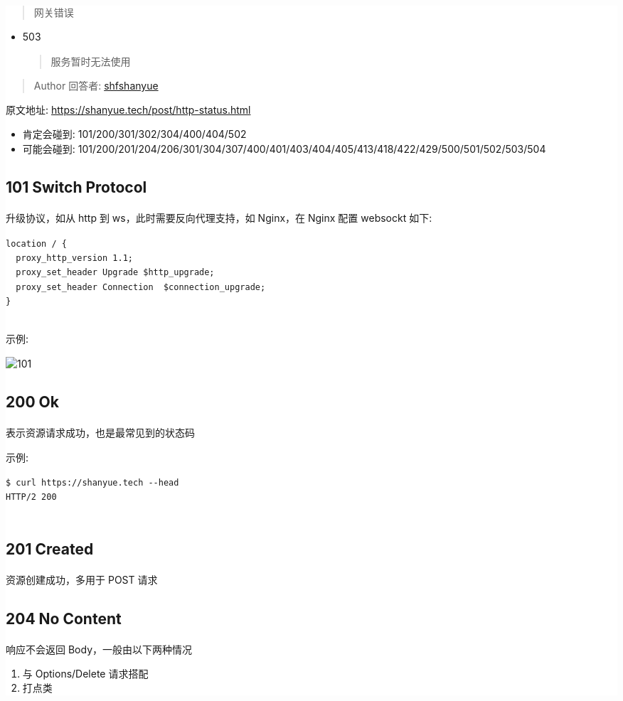   > 网关错误

- 503
  > 服务暂时无法使用

> Author
> 回答者: [shfshanyue](https://github.com/shfshanyue)

原文地址: <https://shanyue.tech/post/http-status.html>

- 肯定会碰到: 101/200/301/302/304/400/404/502
- 可能会碰到: 101/200/201/204/206/301/304/307/400/401/403/404/405/413/418/422/429/500/501/502/503/504

## 101 Switch Protocol

升级协议，如从 http 到 ws，此时需要反向代理支持，如 Nginx，在 Nginx 配置 websockt 如下:

```
location / {
  proxy_http_version 1.1;
  proxy_set_header Upgrade $http_upgrade;
  proxy_set_header Connection  $connection_upgrade;
}


```

示例:

![101](https://shanyue.tech/assets/img/101.071b734b.png)

## 200 Ok

表示资源请求成功，也是最常见到的状态码

示例:

```
$ curl https://shanyue.tech --head
HTTP/2 200


```

## 201 Created

资源创建成功，多用于 POST 请求

## 204 No Content

响应不会返回 Body，一般由以下两种情况

1.  与 Options/Delete 请求搭配
2.  打点类
